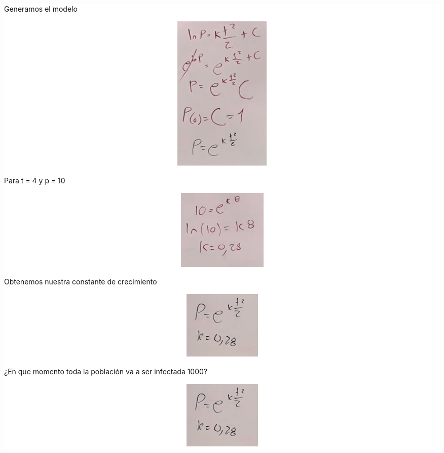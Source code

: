 Generamos el modelo

<div align="center">
  <img src="img/214.png">
</div>

Para t = 4 y p = 10

<div align="center">
  <img src="img/215.png">
</div>

Obtenemos nuestra constante de crecimiento

<div align="center">
  <img src="img/216.png">
</div>

¿En que momento toda la población va a ser infectada 1000?

<div align="center">
  <img src="img/216.png">
</div>
